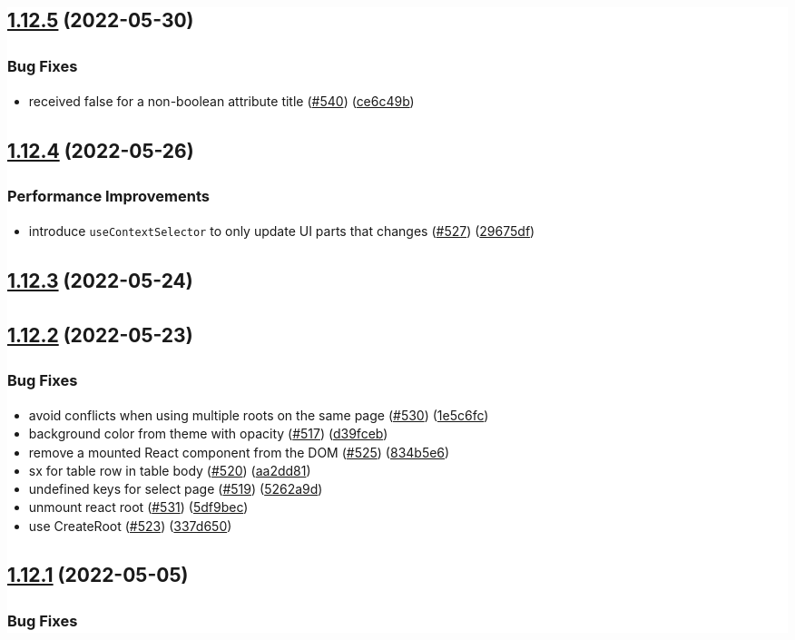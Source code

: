 ## [1.12.5](https://github.com/qlik-oss/sn-table/compare/v1.12.4...v1.12.5) (2022-05-30)

### Bug Fixes

- received false for a non-boolean attribute title ([#540](https://github.com/qlik-oss/sn-table/issues/540)) ([ce6c49b](https://github.com/qlik-oss/sn-table/commit/ce6c49b8745bba1d632ee7bd653fa49a50731885))

## [1.12.4](https://github.com/qlik-oss/sn-table/compare/v1.12.3...v1.12.4) (2022-05-26)

### Performance Improvements

- introduce `useContextSelector` to only update UI parts that changes ([#527](https://github.com/qlik-oss/sn-table/issues/527)) ([29675df](https://github.com/qlik-oss/sn-table/commit/29675df17e9268c35ce0753a42969547789b46a8))

## [1.12.3](https://github.com/qlik-oss/sn-table/compare/v1.12.2...v1.12.3) (2022-05-24)

## [1.12.2](https://github.com/qlik-oss/sn-table/compare/v1.12.1...v1.12.2) (2022-05-23)

### Bug Fixes

- avoid conflicts when using multiple roots on the same page ([#530](https://github.com/qlik-oss/sn-table/issues/530)) ([1e5c6fc](https://github.com/qlik-oss/sn-table/commit/1e5c6fc8da6402378548489840ac303c4a963a49))
- background color from theme with opacity ([#517](https://github.com/qlik-oss/sn-table/issues/517)) ([d39fceb](https://github.com/qlik-oss/sn-table/commit/d39fcebe500cf806adb7030b6bb6ec29afcdc93c))
- remove a mounted React component from the DOM ([#525](https://github.com/qlik-oss/sn-table/issues/525)) ([834b5e6](https://github.com/qlik-oss/sn-table/commit/834b5e6fde955d694dbee9b2d12edd5f27b8790a))
- sx for table row in table body ([#520](https://github.com/qlik-oss/sn-table/issues/520)) ([aa2dd81](https://github.com/qlik-oss/sn-table/commit/aa2dd81079ab09a627219dac0f22582ec055318d))
- undefined keys for select page ([#519](https://github.com/qlik-oss/sn-table/issues/519)) ([5262a9d](https://github.com/qlik-oss/sn-table/commit/5262a9d7d316ded2a1a8f561df58363cecfe9516))
- unmount react root ([#531](https://github.com/qlik-oss/sn-table/issues/531)) ([5df9bec](https://github.com/qlik-oss/sn-table/commit/5df9bec1b204b22c92a551e34b76032988975e06))
- use CreateRoot ([#523](https://github.com/qlik-oss/sn-table/issues/523)) ([337d650](https://github.com/qlik-oss/sn-table/commit/337d6509448669431d28d79c38a14dba0a6a7f17))

## [1.12.1](https://github.com/qlik-oss/sn-table/compare/v1.12.0...v1.12.1) (2022-05-05)

### Bug Fixes
